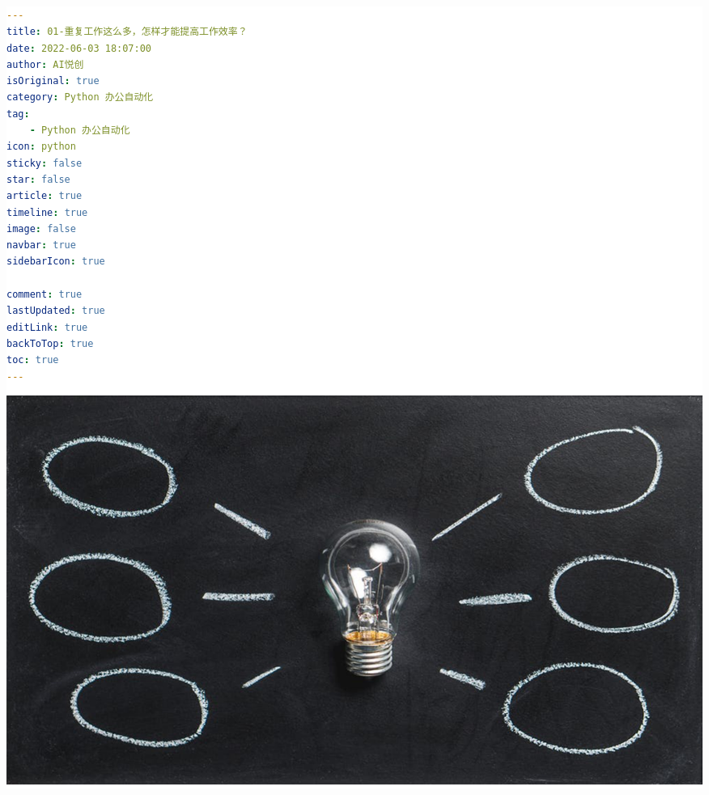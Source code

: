 ```yaml
---
title: 01-重复工作这么多，怎样才能提高工作效率？
date: 2022-06-03 18:07:00
author: AI悦创
isOriginal: true
category: Python 办公自动化
tag:
    - Python 办公自动化
icon: python
sticky: false
star: false
article: true
timeline: true
image: false
navbar: true
sidebarIcon: true

comment: true
lastUpdated: true
editLink: true
backToTop: true
toc: true
---
```


![img](./auto_01.assets/8ff8b55387fc65b06edd7ffced89abc7.png)
